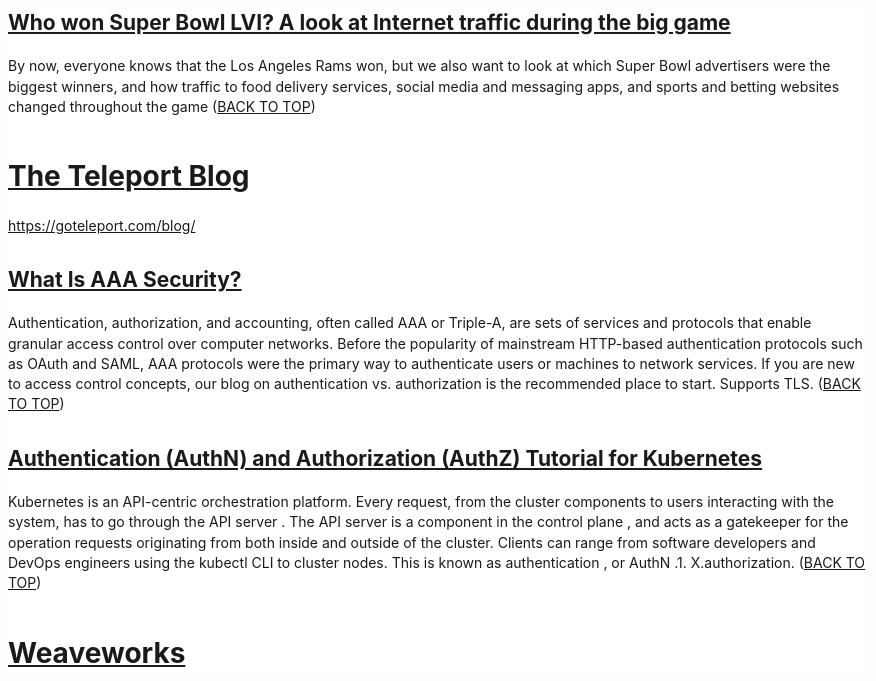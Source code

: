 
<a name="a35b45d18514097d762c7c0773fd776f" />

## [Who won Super Bowl LVI? A look at Internet traffic during the big game](https://blog.cloudflare.com/who-won-super-bowl-lvi-a-look-at-internet-traffic-during-the-big-game/)


By now, everyone knows that the Los Angeles Rams won, but we also want to look at which Super Bowl advertisers were the biggest winners, and how traffic to food delivery services, social media and messaging apps, and sports and betting websites changed throughout the game
 ([BACK TO TOP](#toc_a35b45d18514097d762c7c0773fd776f))



<a name="9eaee0be0f33048d74a1177470809478" />

# [The Teleport Blog](https://goteleport.com/blog/)

https://goteleport.com/blog/



<a name="13930570d68eae36a05641f8c5e3dcbd" />

## [What Is AAA Security?](https://goteleport.com/blog/aaa-security-protcols-for-network-access/)


Authentication, authorization, and accounting, often called AAA or Triple-A, are sets of services and protocols that enable granular access control over computer networks. Before the popularity of mainstream HTTP-based authentication protocols such as OAuth and SAML, AAA protocols were the primary way to authenticate users or machines to network services. If you are new to access control concepts, our blog on authentication vs. authorization is the recommended place to start. Supports TLS.
 ([BACK TO TOP](#toc_13930570d68eae36a05641f8c5e3dcbd))


<a name="c7ff1acc4a460d6c9ef30bed8912792a" />

## [Authentication (AuthN) and Authorization (AuthZ) Tutorial for Kubernetes](https://goteleport.com/blog/authn-authz-tutorial-kubernetes/)


Kubernetes is an API-centric orchestration platform. Every request, from the cluster components to users interacting with the system, has to go through the API server . The API server is a component in the control plane , and acts as a gatekeeper for the operation requests originating from both inside and outside of the cluster. Clients can range from software developers and DevOps engineers using the kubectl CLI to cluster nodes. This is known as authentication , or AuthN .1. X.authorization.
 ([BACK TO TOP](#toc_c7ff1acc4a460d6c9ef30bed8912792a))



<a name="e5b8a3f8795225f6eed2ff34874bcbd7" />

# [Weaveworks](https://www.weave.works/)
